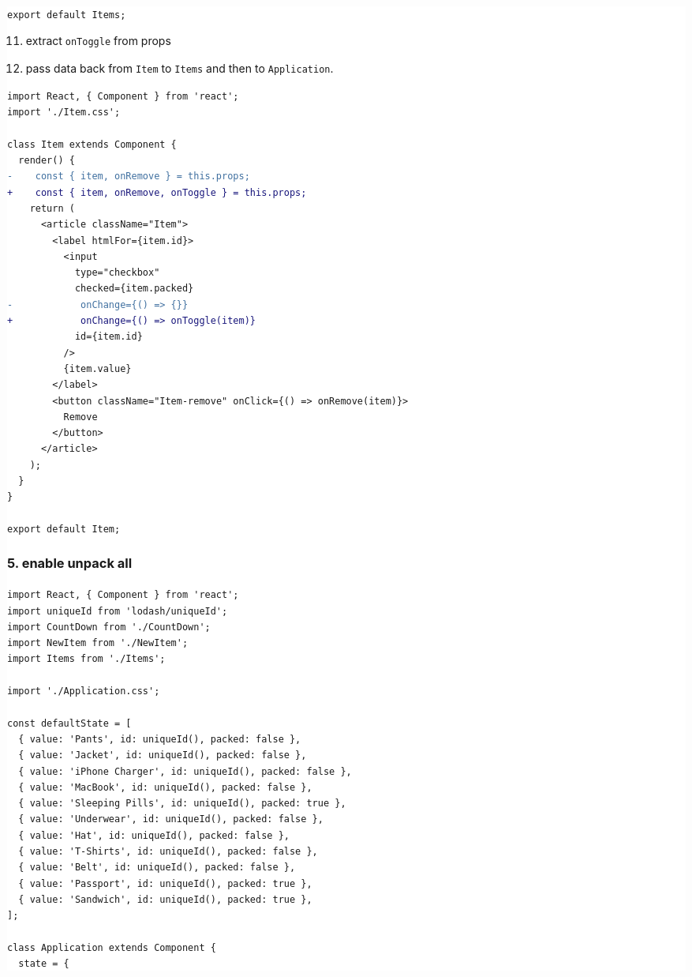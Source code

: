 ```diff
export default Items;
```

11. extract `onToggle` from props

10. pass data back from `Item` to `Items` and then to `Application`.

```diff
import React, { Component } from 'react';
import './Item.css';

class Item extends Component {
  render() {
-    const { item, onRemove } = this.props;
+    const { item, onRemove, onToggle } = this.props;
    return (
      <article className="Item">
        <label htmlFor={item.id}>
          <input
            type="checkbox"
            checked={item.packed}
-            onChange={() => {}}
+            onChange={() => onToggle(item)}
            id={item.id}
          />
          {item.value}
        </label>
        <button className="Item-remove" onClick={() => onRemove(item)}>
          Remove
        </button>
      </article>
    );
  }
}

export default Item;
```

### 5. enable unpack all

```diff
import React, { Component } from 'react';
import uniqueId from 'lodash/uniqueId';
import CountDown from './CountDown';
import NewItem from './NewItem';
import Items from './Items';

import './Application.css';

const defaultState = [
  { value: 'Pants', id: uniqueId(), packed: false },
  { value: 'Jacket', id: uniqueId(), packed: false },
  { value: 'iPhone Charger', id: uniqueId(), packed: false },
  { value: 'MacBook', id: uniqueId(), packed: false },
  { value: 'Sleeping Pills', id: uniqueId(), packed: true },
  { value: 'Underwear', id: uniqueId(), packed: false },
  { value: 'Hat', id: uniqueId(), packed: false },
  { value: 'T-Shirts', id: uniqueId(), packed: false },
  { value: 'Belt', id: uniqueId(), packed: false },
  { value: 'Passport', id: uniqueId(), packed: true },
  { value: 'Sandwich', id: uniqueId(), packed: true },
];

class Application extends Component {
  state = {
```